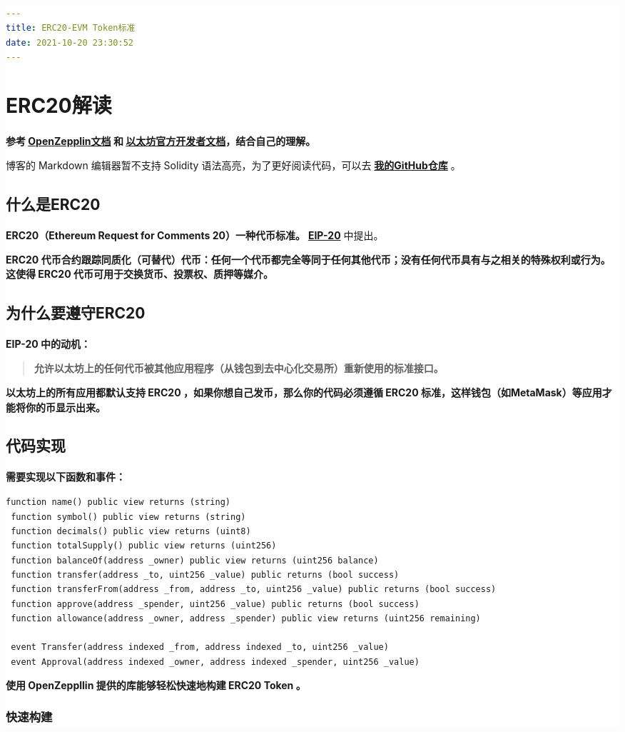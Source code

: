 ```yaml
---
title: ERC20-EVM Token标准
date: 2021-10-20 23:30:52
---
```

# ERC20解读

**参考 **[**OpenZepplin文档**](https://docs.openzeppelin.com/contracts/4.x/erc20)** 和 **[**以太坊官方开发者文档**](https://ethereum.org/en/developers/docs/standards/tokens/erc-20/)**，结合自己的理解。**

博客的 Markdown 编辑器暂不支持 Solidity 语法高亮，为了更好阅读代码，可以去 [**我的GitHub仓库**](https://github.com/Blockchain-Engineer-Learning/Contract-Interpretation/tree/main/ERC20) 。

## **什么是ERC20**

**ERC20（Ethereum Request for Comments 20）一种代币标准。** [**EIP-20**](https://github.com/ethereum/EIPs/blob/master/EIPS/eip-20.md) 中提出。

**ERC20 代币合约跟踪同质化（可替代）代币：任何一个代币都完全等同于任何其他代币；没有任何代币具有与之相关的特殊权利或行为。这使得 ERC20 代币可用于交换货币、投票权、质押等媒介。**

## **为什么要遵守ERC20**

**EIP-20 中的动机：**

> **允许以太坊上的任何代币被其他应用程序（从钱包到去中心化交易所）重新使用的标准接口。**

**以太坊上的所有应用都默认支持 ERC20 ，如果你想自己发币，那么你的代码必须遵循 ERC20 标准，这样钱包（如MetaMask）等应用才能将你的币显示出来。**

## **代码实现**

**需要实现以下函数和事件：**

```
function name() public view returns (string)
 function symbol() public view returns (string)
 function decimals() public view returns (uint8)
 function totalSupply() public view returns (uint256)
 function balanceOf(address _owner) public view returns (uint256 balance)
 function transfer(address _to, uint256 _value) public returns (bool success)
 function transferFrom(address _from, address _to, uint256 _value) public returns (bool success)
 function approve(address _spender, uint256 _value) public returns (bool success)
 function allowance(address _owner, address _spender) public view returns (uint256 remaining)
 ​
 event Transfer(address indexed _from, address indexed _to, uint256 _value)
 event Approval(address indexed _owner, address indexed _spender, uint256 _value)
```

**使用 OpenZeppllin 提供的库能够轻松快速地构建 ERC20 Token 。**

### **快速构建**
